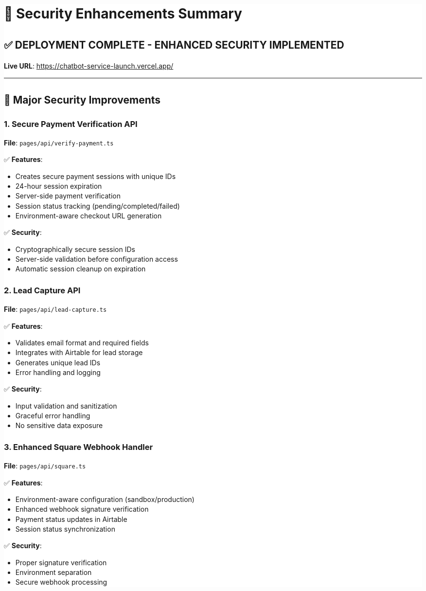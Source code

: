# 🔐 Security Enhancements Summary

## ✅ **DEPLOYMENT COMPLETE - ENHANCED SECURITY IMPLEMENTED**

**Live URL**: https://chatbot-service-launch.vercel.app/

---

## 🚀 **Major Security Improvements**

### **1. Secure Payment Verification API** 
**File**: `pages/api/verify-payment.ts`

✅ **Features**:
- Creates secure payment sessions with unique IDs
- 24-hour session expiration
- Server-side payment verification
- Session status tracking (pending/completed/failed)
- Environment-aware checkout URL generation

✅ **Security**:
- Cryptographically secure session IDs
- Server-side validation before configuration access
- Automatic session cleanup on expiration

### **2. Lead Capture API**
**File**: `pages/api/lead-capture.ts`

✅ **Features**:
- Validates email format and required fields
- Integrates with Airtable for lead storage
- Generates unique lead IDs
- Error handling and logging

✅ **Security**:
- Input validation and sanitization
- Graceful error handling
- No sensitive data exposure

### **3. Enhanced Square Webhook Handler**
**File**: `pages/api/square.ts`

✅ **Features**:
- Environment-aware configuration (sandbox/production)
- Enhanced webhook signature verification
- Payment status updates in Airtable
- Session status synchronization

✅ **Security**:
- Proper signature verification
- Environment separation
- Secure webhook processing
